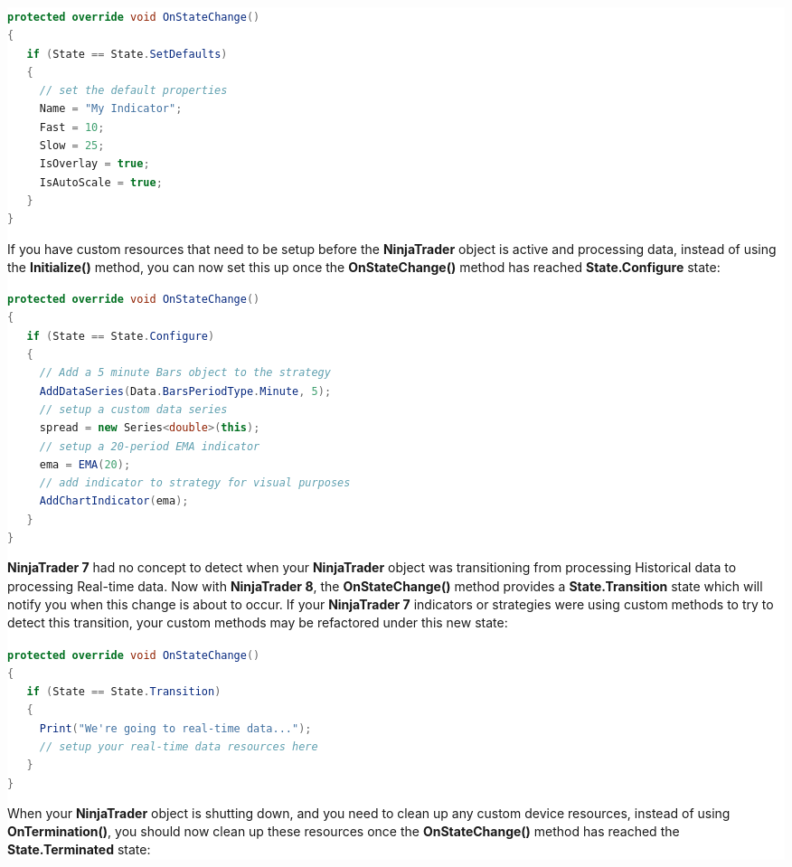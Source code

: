 
```csharp
protected override void OnStateChange()
{
   if (State == State.SetDefaults)
   {
     // set the default properties
     Name = "My Indicator";
     Fast = 10;
     Slow = 25;
     IsOverlay = true;
     IsAutoScale = true;
   }
}
```

If you have custom resources that need to be setup before the **NinjaTrader** object is active and processing data, instead of using the **Initialize()** method, you can now set this up once the **OnStateChange()** method has reached **State.Configure** state:

```csharp
protected override void OnStateChange()
{
   if (State == State.Configure)
   {
     // Add a 5 minute Bars object to the strategy
     AddDataSeries(Data.BarsPeriodType.Minute, 5);
     // setup a custom data series
     spread = new Series<double>(this);
     // setup a 20-period EMA indicator
     ema = EMA(20);
     // add indicator to strategy for visual purposes
     AddChartIndicator(ema);
   }
}
```

**NinjaTrader 7** had no concept to detect when your **NinjaTrader** object was transitioning from processing Historical data to processing Real-time data. Now with **NinjaTrader 8**, the **OnStateChange()** method provides a **State.Transition** state which will notify you when this change is about to occur. If your **NinjaTrader 7** indicators or strategies were using custom methods to try to detect this transition, your custom methods may be refactored under this new state:

```csharp
protected override void OnStateChange()
{
   if (State == State.Transition)
   {
     Print("We're going to real-time data...");
     // setup your real-time data resources here
   }
}
```

When your **NinjaTrader** object is shutting down, and you need to clean up any custom device resources, instead of using **OnTermination()**, you should now clean up these resources once the **OnStateChange()** method has reached the **State.Terminated** state:
